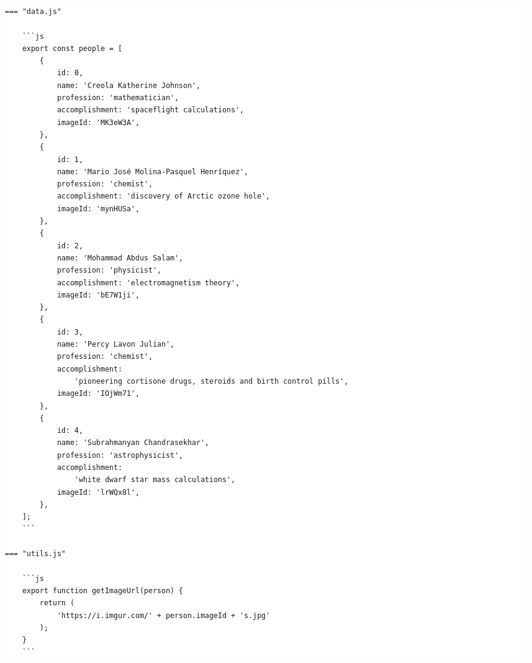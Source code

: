     === "data.js"

    	```js
    	export const people = [
    		{
    			id: 0,
    			name: 'Creola Katherine Johnson',
    			profession: 'mathematician',
    			accomplishment: 'spaceflight calculations',
    			imageId: 'MK3eW3A',
    		},
    		{
    			id: 1,
    			name: 'Mario José Molina-Pasquel Henríquez',
    			profession: 'chemist',
    			accomplishment: 'discovery of Arctic ozone hole',
    			imageId: 'mynHUSa',
    		},
    		{
    			id: 2,
    			name: 'Mohammad Abdus Salam',
    			profession: 'physicist',
    			accomplishment: 'electromagnetism theory',
    			imageId: 'bE7W1ji',
    		},
    		{
    			id: 3,
    			name: 'Percy Lavon Julian',
    			profession: 'chemist',
    			accomplishment:
    				'pioneering cortisone drugs, steroids and birth control pills',
    			imageId: 'IOjWm71',
    		},
    		{
    			id: 4,
    			name: 'Subrahmanyan Chandrasekhar',
    			profession: 'astrophysicist',
    			accomplishment:
    				'white dwarf star mass calculations',
    			imageId: 'lrWQx8l',
    		},
    	];
    	```

    === "utils.js"

    	```js
    	export function getImageUrl(person) {
    		return (
    			'https://i.imgur.com/' + person.imageId + 's.jpg'
    		);
    	}
    	```
